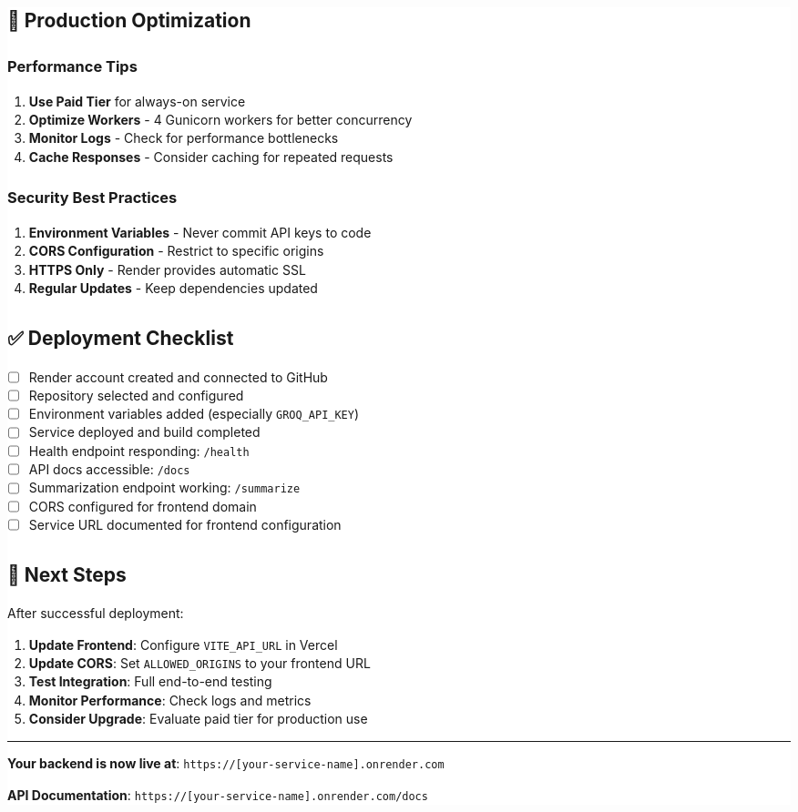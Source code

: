 ## 🚀 Production Optimization

### Performance Tips
1. **Use Paid Tier** for always-on service
2. **Optimize Workers** - 4 Gunicorn workers for better concurrency
3. **Monitor Logs** - Check for performance bottlenecks
4. **Cache Responses** - Consider caching for repeated requests

### Security Best Practices
1. **Environment Variables** - Never commit API keys to code
2. **CORS Configuration** - Restrict to specific origins
3. **HTTPS Only** - Render provides automatic SSL
4. **Regular Updates** - Keep dependencies updated

## ✅ Deployment Checklist

- [ ] Render account created and connected to GitHub
- [ ] Repository selected and configured
- [ ] Environment variables added (especially `GROQ_API_KEY`)
- [ ] Service deployed and build completed
- [ ] Health endpoint responding: `/health`
- [ ] API docs accessible: `/docs`
- [ ] Summarization endpoint working: `/summarize`
- [ ] CORS configured for frontend domain
- [ ] Service URL documented for frontend configuration

## 🎯 Next Steps

After successful deployment:

1. **Update Frontend**: Configure `VITE_API_URL` in Vercel
2. **Update CORS**: Set `ALLOWED_ORIGINS` to your frontend URL
3. **Test Integration**: Full end-to-end testing
4. **Monitor Performance**: Check logs and metrics
5. **Consider Upgrade**: Evaluate paid tier for production use

---

**Your backend is now live at**: `https://[your-service-name].onrender.com`

**API Documentation**: `https://[your-service-name].onrender.com/docs`
